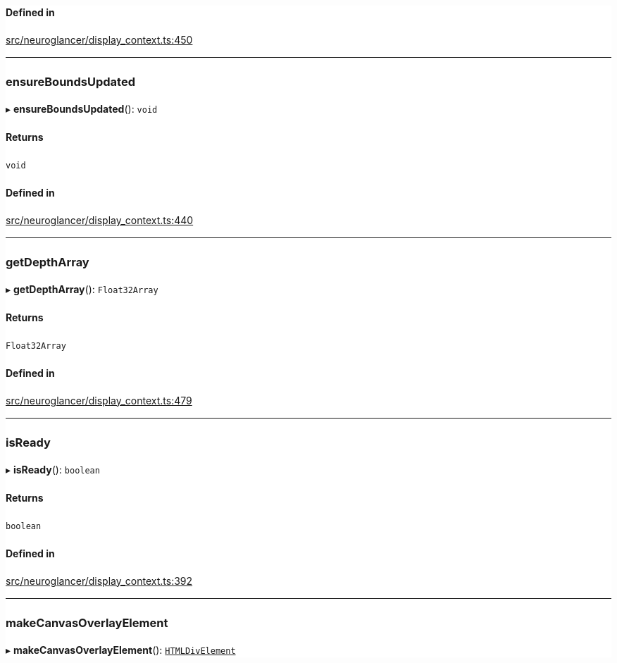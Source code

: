 #### Defined in

[src/neuroglancer/display_context.ts:450](https://github.com/ActiveBrainAtlas2/neuroglancer/blob/1beb5d34/src/neuroglancer/display_context.ts#L450)

___

### ensureBoundsUpdated

▸ **ensureBoundsUpdated**(): `void`

#### Returns

`void`

#### Defined in

[src/neuroglancer/display_context.ts:440](https://github.com/ActiveBrainAtlas2/neuroglancer/blob/1beb5d34/src/neuroglancer/display_context.ts#L440)

___

### getDepthArray

▸ **getDepthArray**(): `Float32Array`

#### Returns

`Float32Array`

#### Defined in

[src/neuroglancer/display_context.ts:479](https://github.com/ActiveBrainAtlas2/neuroglancer/blob/1beb5d34/src/neuroglancer/display_context.ts#L479)

___

### isReady

▸ **isReady**(): `boolean`

#### Returns

`boolean`

#### Defined in

[src/neuroglancer/display_context.ts:392](https://github.com/ActiveBrainAtlas2/neuroglancer/blob/1beb5d34/src/neuroglancer/display_context.ts#L392)

___

### makeCanvasOverlayElement

▸ **makeCanvasOverlayElement**(): [`HTMLDivElement`](../modules/annotation_annotation_layer_state._internal_.md#htmldivelement)
